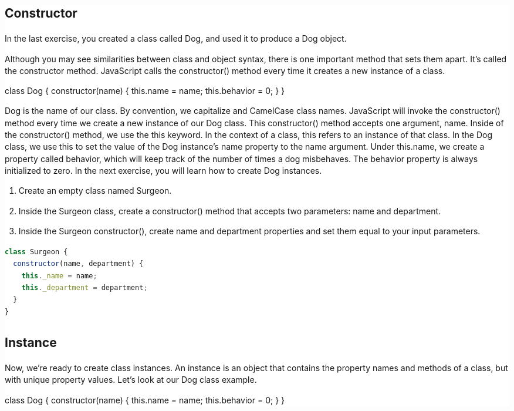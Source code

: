 


## Constructor
In the last exercise, you created a class called Dog, and used it to produce a Dog object.

Although you may see similarities between class and object syntax, there is one important method that sets them apart. It’s called the constructor method. JavaScript calls the constructor() method every time it creates a new instance of a class.

class Dog {
  constructor(name) {
    this.name = name;
    this.behavior = 0;
  }
}

Dog is the name of our class. By convention, we capitalize and CamelCase class names.
JavaScript will invoke the constructor() method every time we create a new instance of our Dog class.
This constructor() method accepts one argument, name.
Inside of the constructor() method, we use the this keyword. In the context of a class, this refers to an instance of that class. In the Dog class, we use this to set the value of the Dog instance’s name property to the name argument.
Under this.name, we create a property called behavior, which will keep track of the number of times a dog misbehaves. The behavior property is always initialized to zero.
In the next exercise, you will learn how to create Dog instances.

1. Create an empty class named Surgeon.

2. Inside the Surgeon class, create a constructor() method that accepts two parameters: name and department.

3. Inside the Surgeon constructor(), create name and department properties and set them equal to your input parameters.


```javascript
class Surgeon {
  constructor(name, department) {
    this._name = name;
    this._department = department;
  }
}
```



## Instance
Now, we’re ready to create class instances. An instance is an object that contains the property names and methods of a class, but with unique property values. Let’s look at our Dog class example.

class Dog {
  constructor(name) {
    this.name = name;
    this.behavior = 0;
  } 
}
 